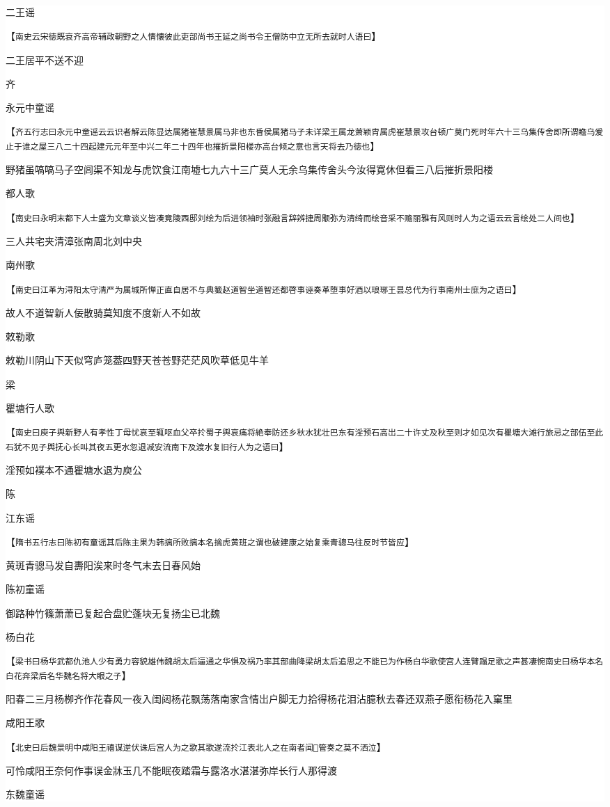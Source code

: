 二王谣  

【`南史云宋徳既衰齐高帝辅政朝野之人情懐彼此吏部尚书王延之尚书令王僧防中立无所去就时人语曰`】  

二王居平不送不迎  

齐  

永元中童谣  

【`齐五行志曰永元中童谣云云识者解云陈显达属猪崔慧景属马非也东昏侯属猪马子未详梁王属龙萧颖胄属虎崔慧景攻台顿广莫门死时年六十三乌集传舍即所谓瞻乌爰止于谁之屋三八二十四起建元元年至中兴二年二十四年也摧折景阳楼亦高台倾之意也言天将去乃徳也`】  

野猪虽嗃嗃马子空闾渠不知龙与虎饮食江南墟七九六十三广莫人无余乌集传舍头今汝得寛休但看三八后摧折景阳楼  

都人歌  

【`南史曰永明末都下人士盛为文章谈义皆凑竟陵西邸刘绘为后进领袖时张融言辞辨捷周颙弥为清绮而绘音采不赡丽雅有风则时人为之语云云言绘处二人间也`】  

三人共宅夹清漳张南周北刘中央  

南州歌  

【`南史曰江革为浔阳太守清严为属城所惮正直自居不与典籖赵道智坐道智还都啓事诬奏革堕事好酒以琅琊王昙总代为行事南州士庶为之语曰`】  

故人不道智新人佞散骑莫知度不度新人不如故  

敕勒歌  

敕勒川阴山下天似穹庐笼葢四野天苍苍野茫茫风吹草低见牛羊  

梁  

瞿塘行人歌  

【`南史曰庾子舆新野人有孝性丁母忧哀至辄呕血父卒扵蜀子舆哀痛将絶奉防还乡秋水犹壮巴东有淫预石高岀二十许丈及秋至则才如见次有瞿塘大滩行旅忌之部伍至此石犹不见子舆抚心长叫其夜五更水忽退减安流南下及渡水复旧行人为之语曰`】  

淫预如襆本不通瞿塘水退为庾公  

陈  

江东谣  

【`隋书五行志曰陈初有童谣其后陈主果为韩摛所败摛本名擒虎黄班之谓也破建康之始复乘青骢马往反时节皆应`】  

黄斑青骢马发自夀阳涘来时冬气末去日春风始  

陈初童谣  

御路种竹篠萧萧已复起合盘贮蓬块无复扬尘已北魏  

杨白花  

【`梁书曰杨华武都仇池人少有勇力容貌雄伟魏胡太后逼通之华惧及祸乃率其部曲降梁胡太后追思之不能已为作杨白华歌使宫人连臂蹋足歌之声甚凄惋南史曰杨华本名白花奔梁后名华魏名将大眼之子`】  

阳春二三月杨栁齐作花春风一夜入闺闼杨花飘荡落南家含情岀户脚无力拾得杨花泪沾臆秋去春还双燕子愿衔杨花入窠里  

咸阳王歌  

【`北史曰后魏景明中咸阳王禧谋逆伏诛后宫人为之歌其歌遂流扵江表北人之在南者闻管奏之莫不洒泣`】  

可怜咸阳王奈何作事误金牀玉几不能眠夜踏霜与露洛水湛湛弥岸长行人那得渡  

东魏童谣  
